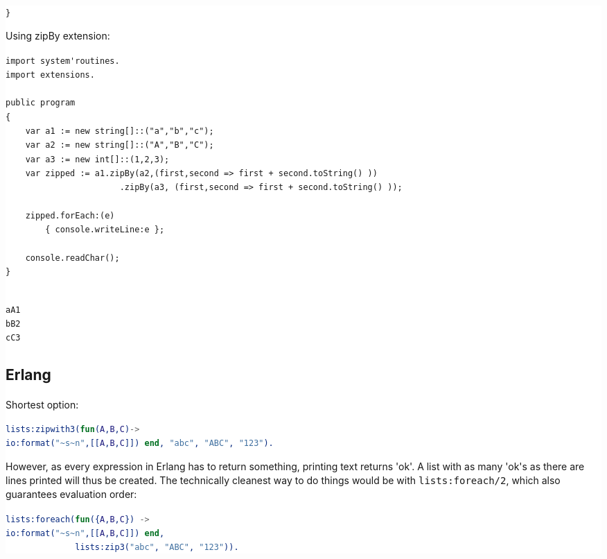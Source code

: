 ```elena
}
```


Using zipBy extension:

```elena
import system'routines.
import extensions.

public program
{
    var a1 := new string[]::("a","b","c");
    var a2 := new string[]::("A","B","C");
    var a3 := new int[]::(1,2,3);
    var zipped := a1.zipBy(a2,(first,second => first + second.toString() ))
                       .zipBy(a3, (first,second => first + second.toString() ));

    zipped.forEach:(e)
        { console.writeLine:e };

    console.readChar();
}
```

```txt

aA1
bB2
cC3

```



## Erlang

Shortest option:

```erlang
lists:zipwith3(fun(A,B,C)->
io:format("~s~n",[[A,B,C]]) end, "abc", "ABC", "123").
```

However, as every expression in Erlang has to return something, printing text returns 'ok'. A list with as many 'ok's as there are lines printed will thus be created. The technically cleanest way to do things would be with
<tt>lists:foreach/2</tt>, which also guarantees evaluation
order:

```erlang
lists:foreach(fun({A,B,C}) ->
io:format("~s~n",[[A,B,C]]) end,
              lists:zip3("abc", "ABC", "123")).
```
